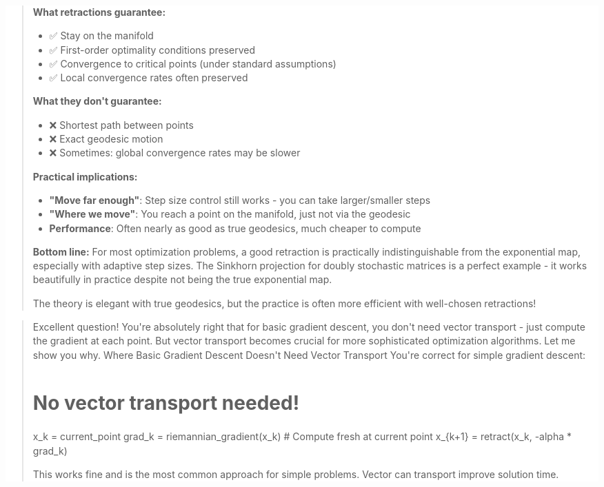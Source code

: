> 
> **What retractions guarantee:**
> - ✅ Stay on the manifold
> - ✅ First-order optimality conditions preserved
> - ✅ Convergence to critical points (under standard assumptions)
> - ✅ Local convergence rates often preserved
> 
> **What they don't guarantee:**
> - ❌ Shortest path between points
> - ❌ Exact geodesic motion
> - ❌ Sometimes: global convergence rates may be slower
> 
> **Practical implications:**
> - **"Move far enough"**: Step size control still works - you can take larger/smaller steps
> - **"Where we move"**: You reach a point on the manifold, just not via the geodesic
> - **Performance**: Often nearly as good as true geodesics, much cheaper to compute
> 
> **Bottom line:** For most optimization problems, a good retraction is practically indistinguishable from the exponential map, especially with adaptive step sizes. The Sinkhorn projection for doubly stochastic matrices is a perfect example - it works beautifully in practice despite not being the true exponential map.
> 
> The theory is elegant with true geodesics, but the practice is often more efficient with well-chosen retractions!

> Excellent question! You're absolutely right that for basic gradient descent, you don't need vector transport - just compute the gradient at each point. But vector transport becomes crucial for more sophisticated optimization algorithms. Let me show you why.
> Where Basic Gradient Descent Doesn't Need Vector Transport
> You're correct for simple gradient descent:
> # No vector transport needed!
> x_k = current_point
> grad_k = riemannian_gradient(x_k)  # Compute fresh at current point
> x_{k+1} = retract(x_k, -alpha * grad_k)
> 
> This works fine and is the most common approach for simple problems.
> Vector can transport improve solution time.